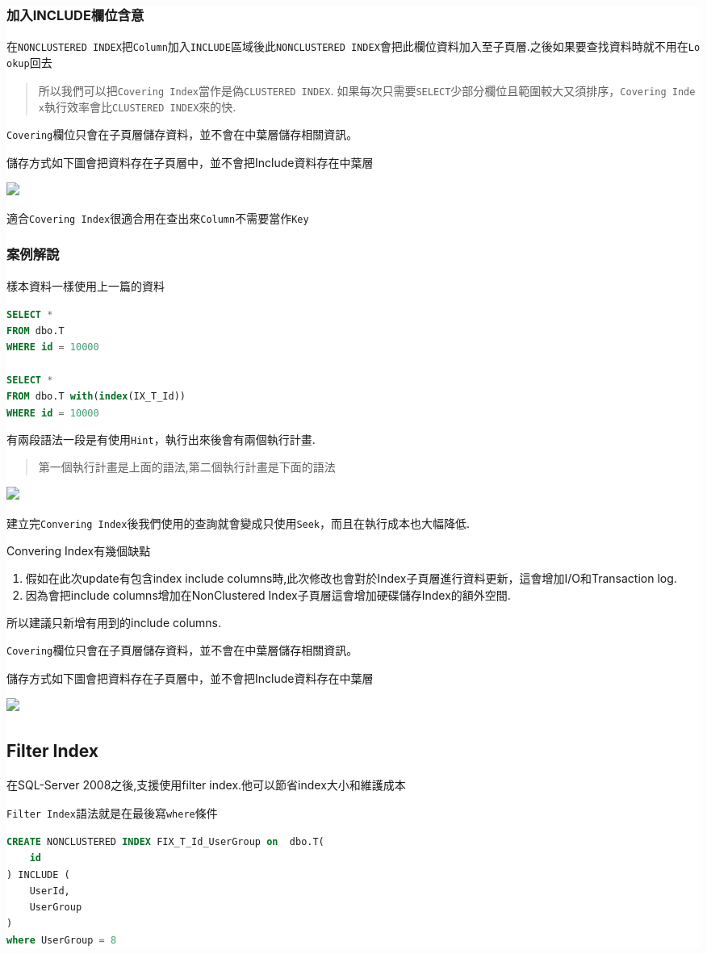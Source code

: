 ### 加入INCLUDE欄位含意

在`NONCLUSTERED INDEX`把`Column`加入`INCLUDE`區域後此`NONCLUSTERED INDEX`會把此欄位資料加入至子頁層.之後如果要查找資料時就不用在`Lookup`回去

> 所以我們可以把`Covering Index`當作是偽`CLUSTERED INDEX`.
> 如果每次只需要`SELECT`少部分欄位且範圍較大又須排序，`Covering Index`執行效率會比`CLUSTERED INDEX`來的快.

`Covering`欄位只會在子頁層儲存資料，並不會在中葉層儲存相關資訊。

儲存方式如下圖會把資料存在子頁層中，並不會把Include資料存在中葉層

![](https://i.imgur.com/8TvUoRY.png)

適合`Covering Index`很適合用在查出來`Column`不需要當作`Key`

### 案例解說

樣本資料一樣使用上一篇的資料

```sql
SELECT *
FROM dbo.T
WHERE id = 10000

SELECT *
FROM dbo.T with(index(IX_T_Id))
WHERE id = 10000
```

有兩段語法一段是有使用`Hint`，執行出來後會有兩個執行計畫.

> 第一個執行計畫是上面的語法,第二個執行計畫是下面的語法

![](https://i.imgur.com/ivgZPGm.png)

建立完`Convering Index`後我們使用的查詢就會變成只使用`Seek`，而且在執行成本也大幅降低.

Convering Index有幾個缺點

1. 假如在此次update有包含index include columns時,此次修改也會對於Index子頁層進行資料更新，這會增加I/O和Transaction log.
2. 因為會把include columns增加在NonClustered Index子頁層這會增加硬碟儲存Index的額外空間.

所以建議只新增有用到的include columns.

`Covering`欄位只會在子頁層儲存資料，並不會在中葉層儲存相關資訊。

儲存方式如下圖會把資料存在子頁層中，並不會把Include資料存在中葉層

![](https://i.imgur.com/8TvUoRY.png)

## Filter Index

在SQL-Server 2008之後,支援使用filter index.他可以節省index大小和維護成本

`Filter Index`語法就是在最後寫`where`條件

```sql
CREATE NONCLUSTERED INDEX FIX_T_Id_UserGroup on  dbo.T(
	id
) INCLUDE (
	UserId,
	UserGroup
)
where UserGroup = 8
```
